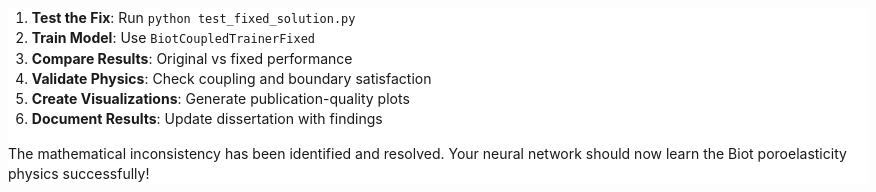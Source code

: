1. **Test the Fix**: Run `python test_fixed_solution.py`
2. **Train Model**: Use `BiotCoupledTrainerFixed`  
3. **Compare Results**: Original vs fixed performance
4. **Validate Physics**: Check coupling and boundary satisfaction
5. **Create Visualizations**: Generate publication-quality plots
6. **Document Results**: Update dissertation with findings

The mathematical inconsistency has been identified and resolved. Your neural network should now learn the Biot poroelasticity physics successfully!